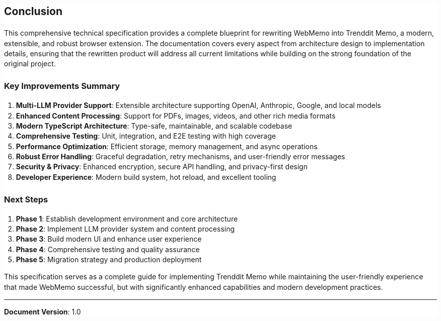 
## Conclusion

This comprehensive technical specification provides a complete blueprint for rewriting WebMemo into Trenddit Memo, a modern, extensible, and robust browser extension. The documentation covers every aspect from architecture design to implementation details, ensuring that the rewritten product will address all current limitations while building on the strong foundation of the original project.

### Key Improvements Summary

1. **Multi-LLM Provider Support**: Extensible architecture supporting OpenAI, Anthropic, Google, and local models
2. **Enhanced Content Processing**: Support for PDFs, images, videos, and other rich media formats
3. **Modern TypeScript Architecture**: Type-safe, maintainable, and scalable codebase
4. **Comprehensive Testing**: Unit, integration, and E2E testing with high coverage
5. **Performance Optimization**: Efficient storage, memory management, and async operations
6. **Robust Error Handling**: Graceful degradation, retry mechanisms, and user-friendly error messages
7. **Security & Privacy**: Enhanced encryption, secure API handling, and privacy-first design
8. **Developer Experience**: Modern build system, hot reload, and excellent tooling

### Next Steps

1. **Phase 1**: Establish development environment and core architecture
2. **Phase 2**: Implement LLM provider system and content processing
3. **Phase 3**: Build modern UI and enhance user experience
4. **Phase 4**: Comprehensive testing and quality assurance
5. **Phase 5**: Migration strategy and production deployment

This specification serves as a complete guide for implementing Trenddit Memo while maintaining the user-friendly experience that made WebMemo successful, but with significantly enhanced capabilities and modern development practices.

---

**Document Version**: 1.0 